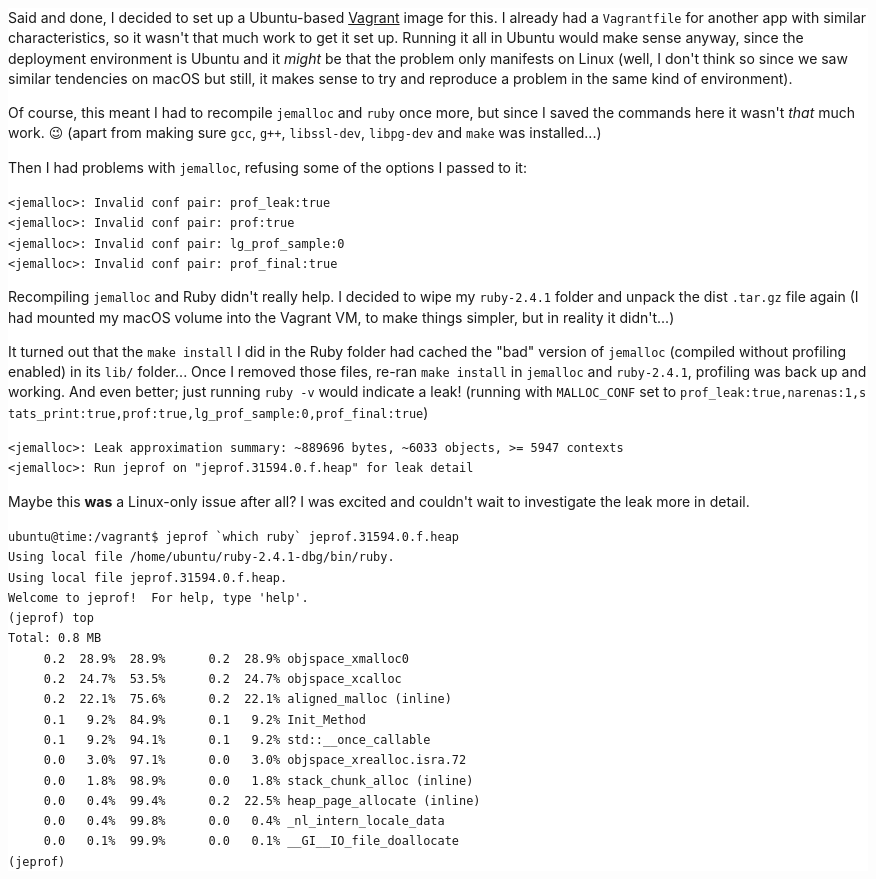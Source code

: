 Said and done, I decided to set up a Ubuntu-based [Vagrant](https://www.vagrantup.com/) image for this. I already had a `Vagrantfile` for another app with similar characteristics, so it wasn't that much work to get it set up. Running it all in Ubuntu would make sense anyway, since the deployment environment is Ubuntu and it _might_ be that the problem only manifests on Linux (well, I don't think so since we saw similar tendencies on macOS but still, it makes sense to try and reproduce a problem in the same kind of environment).

Of course, this meant I had to recompile `jemalloc` and `ruby` once more, but since I saved the commands here it wasn't _that_ much work. :wink: (apart from making sure `gcc`, `g++`, `libssl-dev`, `libpg-dev` and `make` was installed...)

Then I had problems with `jemalloc`, refusing some of the options I passed to it:

```
<jemalloc>: Invalid conf pair: prof_leak:true
<jemalloc>: Invalid conf pair: prof:true
<jemalloc>: Invalid conf pair: lg_prof_sample:0
<jemalloc>: Invalid conf pair: prof_final:true
```

Recompiling `jemalloc` and Ruby didn't really help. I decided to wipe my `ruby-2.4.1` folder and unpack the dist `.tar.gz` file again (I had mounted my macOS volume into the Vagrant VM, to make things simpler, but in reality it didn't...)

It turned out that the `make install` I did in the Ruby folder had cached the "bad" version of `jemalloc` (compiled without profiling enabled) in its `lib/` folder... Once I removed those files, re-ran `make install` in `jemalloc` and `ruby-2.4.1`, profiling was back up and working. And even better; just running `ruby -v` would indicate a leak! (running with `MALLOC_CONF` set to `prof_leak:true,narenas:1,stats_print:true,prof:true,lg_prof_sample:0,prof_final:true`)

```
<jemalloc>: Leak approximation summary: ~889696 bytes, ~6033 objects, >= 5947 contexts
<jemalloc>: Run jeprof on "jeprof.31594.0.f.heap" for leak detail
```

Maybe this **was** a Linux-only issue after all? I was excited and couldn't wait to investigate the leak more in detail.

```
ubuntu@time:/vagrant$ jeprof `which ruby` jeprof.31594.0.f.heap
Using local file /home/ubuntu/ruby-2.4.1-dbg/bin/ruby.
Using local file jeprof.31594.0.f.heap.
Welcome to jeprof!  For help, type 'help'.
(jeprof) top
Total: 0.8 MB
     0.2  28.9%  28.9%      0.2  28.9% objspace_xmalloc0
     0.2  24.7%  53.5%      0.2  24.7% objspace_xcalloc
     0.2  22.1%  75.6%      0.2  22.1% aligned_malloc (inline)
     0.1   9.2%  84.9%      0.1   9.2% Init_Method
     0.1   9.2%  94.1%      0.1   9.2% std::__once_callable
     0.0   3.0%  97.1%      0.0   3.0% objspace_xrealloc.isra.72
     0.0   1.8%  98.9%      0.0   1.8% stack_chunk_alloc (inline)
     0.0   0.4%  99.4%      0.2  22.5% heap_page_allocate (inline)
     0.0   0.4%  99.8%      0.0   0.4% _nl_intern_locale_data
     0.0   0.1%  99.9%      0.0   0.1% __GI__IO_file_doallocate
(jeprof)
```
